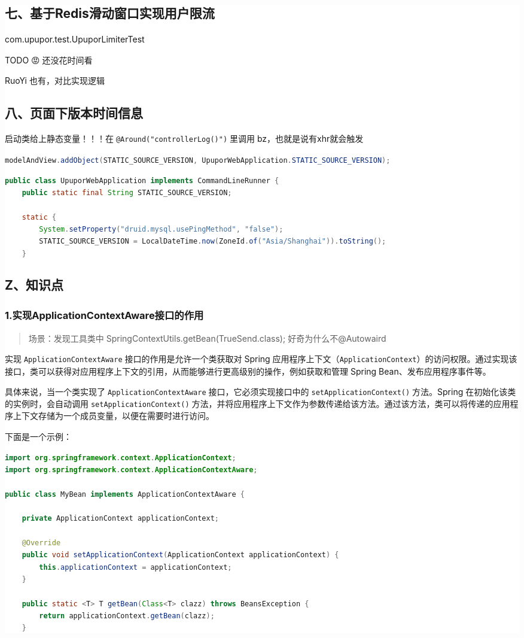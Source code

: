 



## 七、基于Redis滑动窗口实现用户限流

com.upupor.test.UpuporLimiterTest

TODO 😡  还没花时间看





RuoYi 也有，对比实现逻辑





## 八、页面下版本时间信息

启动类给上静态变量！！！在 `@Around("controllerLog()")` 里调用 bz，也就是说有xhr就会触发

```java
modelAndView.addObject(STATIC_SOURCE_VERSION, UpuporWebApplication.STATIC_SOURCE_VERSION);
```



```java
public class UpuporWebApplication implements CommandLineRunner {
    public static final String STATIC_SOURCE_VERSION;

    static {
        System.setProperty("druid.mysql.usePingMethod", "false");
        STATIC_SOURCE_VERSION = LocalDateTime.now(ZoneId.of("Asia/Shanghai")).toString();
    }
```







## Z、知识点

### 1.实现ApplicationContextAware接口的作用

> 场景：发现工具类中 SpringContextUtils.getBean(TrueSend.class); 好奇为什么不@Autowaird

实现 `ApplicationContextAware` 接口的作用是允许一个类获取对 Spring 应用程序上下文（`ApplicationContext`）的访问权限。通过实现该接口，类可以获得对应用程序上下文的引用，从而能够进行更高级别的操作，例如获取和管理 Spring Bean、发布应用程序事件等。

具体来说，当一个类实现了 `ApplicationContextAware` 接口，它必须实现接口中的 `setApplicationContext()` 方法。Spring 在初始化该类的实例时，会自动调用 `setApplicationContext()` 方法，并将应用程序上下文作为参数传递给该方法。通过该方法，类可以将传递的应用程序上下文存储为一个成员变量，以便在需要时进行访问。

下面是一个示例：

```java
import org.springframework.context.ApplicationContext;
import org.springframework.context.ApplicationContextAware;

public class MyBean implements ApplicationContextAware {

    private ApplicationContext applicationContext;

    @Override
    public void setApplicationContext(ApplicationContext applicationContext) {
        this.applicationContext = applicationContext;
    }

    public static <T> T getBean(Class<T> clazz) throws BeansException {
        return applicationContext.getBean(clazz);
    }
```